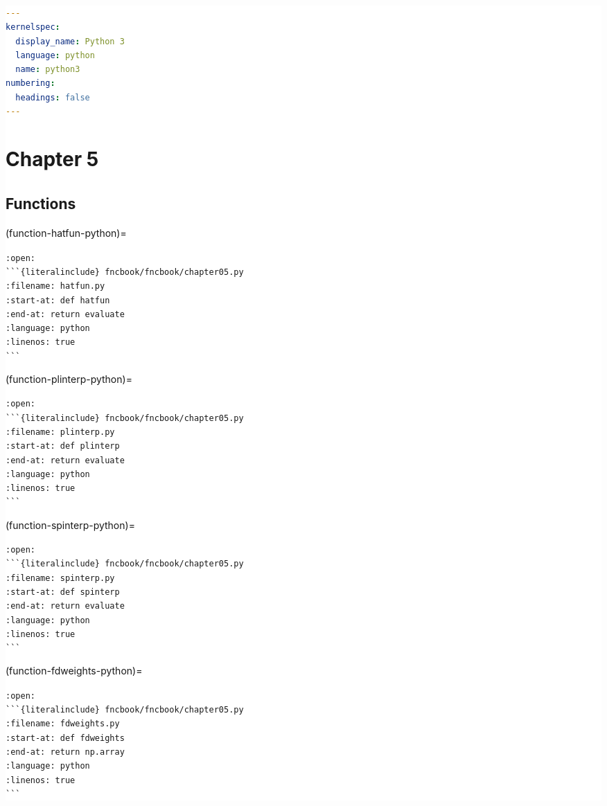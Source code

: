 ```yaml
---
kernelspec:
  display_name: Python 3
  language: python
  name: python3
numbering:
  headings: false
---
```

# Chapter 5

## Functions 

(function-hatfun-python)=
``````{dropdown} Hat function
:open:
```{literalinclude} fncbook/fncbook/chapter05.py
:filename: hatfun.py
:start-at: def hatfun
:end-at: return evaluate
:language: python
:linenos: true
```
``````

(function-plinterp-python)=
``````{dropdown} Piecewise linear interpolation
:open:
```{literalinclude} fncbook/fncbook/chapter05.py
:filename: plinterp.py
:start-at: def plinterp
:end-at: return evaluate
:language: python
:linenos: true
```
``````

(function-spinterp-python)=
``````{dropdown} Cubic spline interpolation
:open:
```{literalinclude} fncbook/fncbook/chapter05.py
:filename: spinterp.py
:start-at: def spinterp
:end-at: return evaluate
:language: python
:linenos: true
```
``````

(function-fdweights-python)=
``````{dropdown} Fornberg's algorithm for finite difference weights
:open:
```{literalinclude} fncbook/fncbook/chapter05.py
:filename: fdweights.py
:start-at: def fdweights
:end-at: return np.array
:language: python
:linenos: true
```
``````

